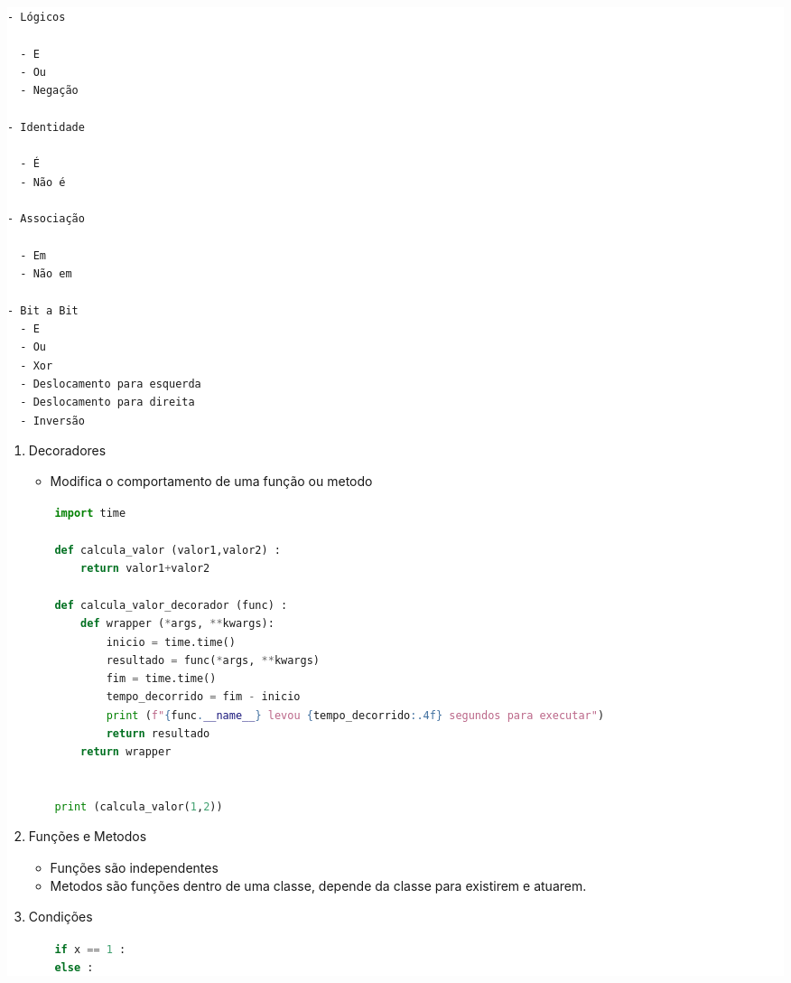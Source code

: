     - Lógicos

      - E
      - Ou
      - Negação

    - Identidade

      - É
      - Não é

    - Associação

      - Em
      - Não em

    - Bit a Bit
      - E
      - Ou
      - Xor
      - Deslocamento para esquerda
      - Deslocamento para direita
      - Inversão

1.  Decoradores

    - Modifica o comportamento de uma função ou metodo

    ```python
        import time

        def calcula_valor (valor1,valor2) :
            return valor1+valor2

        def calcula_valor_decorador (func) :
            def wrapper (*args, **kwargs):
                inicio = time.time()
                resultado = func(*args, **kwargs)
                fim = time.time()
                tempo_decorrido = fim - inicio
                print (f"{func.__name__} levou {tempo_decorrido:.4f} segundos para executar")
                return resultado
            return wrapper


        print (calcula_valor(1,2))
    ```

1.  Funções e Metodos

    - Funções são independentes
    - Metodos são funções dentro de uma classe, depende da classe para existirem e atuarem.

1.  Condições

    ```python
        if x == 1 :
        else :
